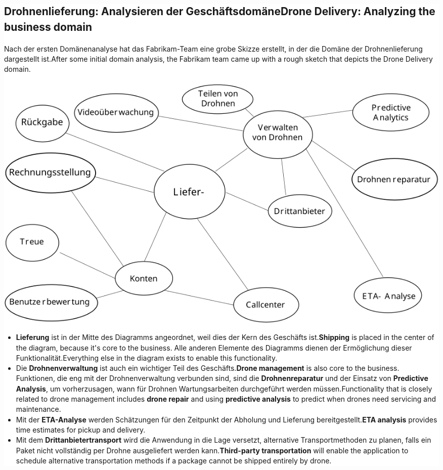 ## <a name="drone-delivery-analyzing-the-business-domain"></a><span data-ttu-id="8ff98-157">Drohnenlieferung: Analysieren der Geschäftsdomäne</span><span class="sxs-lookup"><span data-stu-id="8ff98-157">Drone Delivery: Analyzing the business domain</span></span>

<span data-ttu-id="8ff98-158">Nach der ersten Domänenanalyse hat das Fabrikam-Team eine grobe Skizze erstellt, in der die Domäne der Drohnenlieferung dargestellt ist.</span><span class="sxs-lookup"><span data-stu-id="8ff98-158">After some initial domain analysis, the Fabrikam team came up with a rough sketch that depicts the Drone Delivery domain.</span></span>

![Diagramm der Drohnenlieferdomäne](./images/ddd1.svg)

- <span data-ttu-id="8ff98-160">**Lieferung** ist in der Mitte des Diagramms angeordnet, weil dies der Kern des Geschäfts ist.</span><span class="sxs-lookup"><span data-stu-id="8ff98-160">**Shipping** is placed in the center of the diagram, because it's core to the business.</span></span> <span data-ttu-id="8ff98-161">Alle anderen Elemente des Diagramms dienen der Ermöglichung dieser Funktionalität.</span><span class="sxs-lookup"><span data-stu-id="8ff98-161">Everything else in the diagram exists to enable this functionality.</span></span>
- <span data-ttu-id="8ff98-162">Die **Drohnenverwaltung** ist auch ein wichtiger Teil des Geschäfts.</span><span class="sxs-lookup"><span data-stu-id="8ff98-162">**Drone management** is also core to the business.</span></span> <span data-ttu-id="8ff98-163">Funktionen, die eng mit der Drohnenverwaltung verbunden sind, sind die **Drohnenreparatur** und der Einsatz von **Predictive Analysis**, um vorherzusagen, wann für Drohnen Wartungsarbeiten durchgeführt werden müssen.</span><span class="sxs-lookup"><span data-stu-id="8ff98-163">Functionality that is closely related to drone management includes **drone repair** and using **predictive analysis** to predict when drones need servicing and maintenance.</span></span>
- <span data-ttu-id="8ff98-164">Mit der **ETA-Analyse** werden Schätzungen für den Zeitpunkt der Abholung und Lieferung bereitgestellt.</span><span class="sxs-lookup"><span data-stu-id="8ff98-164">**ETA analysis** provides time estimates for pickup and delivery.</span></span>
- <span data-ttu-id="8ff98-165">Mit dem **Drittanbietertransport** wird die Anwendung in die Lage versetzt, alternative Transportmethoden zu planen, falls ein Paket nicht vollständig per Drohne ausgeliefert werden kann.</span><span class="sxs-lookup"><span data-stu-id="8ff98-165">**Third-party transportation** will enable the application to schedule alternative transportation methods if a package cannot be shipped entirely by drone.</span></span>